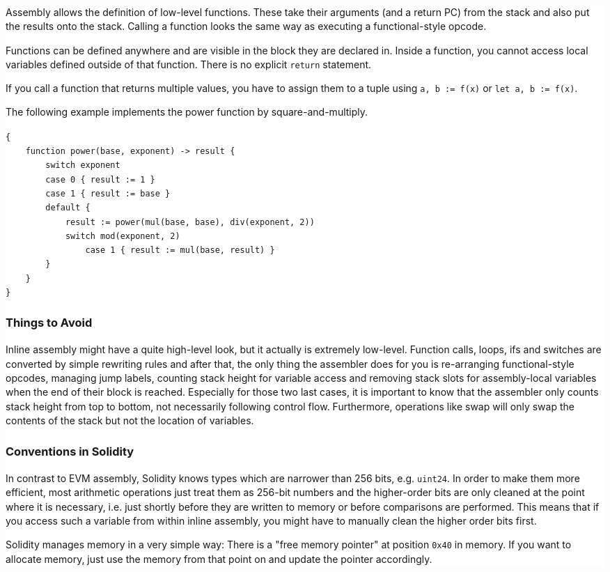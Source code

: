 Assembly allows the definition of low-level functions. These take their
arguments (and a return PC) from the stack and also put the results onto the
stack. Calling a function looks the same way as executing a functional-style
opcode.

Functions can be defined anywhere and are visible in the block they are
declared in. Inside a function, you cannot access local variables
defined outside of that function. There is no explicit ``return``
statement.

If you call a function that returns multiple values, you have to assign
them to a tuple using ``a, b := f(x)`` or ``let a, b := f(x)``.

The following example implements the power function by square-and-multiply.

```solidity
{
    function power(base, exponent) -> result {
        switch exponent
        case 0 { result := 1 }
        case 1 { result := base }
        default {
            result := power(mul(base, base), div(exponent, 2))
            switch mod(exponent, 2)
                case 1 { result := mul(base, result) }
        }
    }
}
```
### Things to Avoid 

Inline assembly might have a quite high-level look, but it actually is extremely
low-level. Function calls, loops, ifs and switches are converted by simple
rewriting rules and after that, the only thing the assembler does for you is re-arranging
functional-style opcodes, managing jump labels, counting stack height for
variable access and removing stack slots for assembly-local variables when the end
of their block is reached. Especially for those two last cases, it is important
to know that the assembler only counts stack height from top to bottom, not
necessarily following control flow. Furthermore, operations like swap will only
swap the contents of the stack but not the location of variables.

### Conventions in Solidity 

In contrast to EVM assembly, Solidity knows types which are narrower than 256 bits,
e.g. ``uint24``. In order to make them more efficient, most arithmetic operations just
treat them as 256-bit numbers and the higher-order bits are only cleaned at the
point where it is necessary, i.e. just shortly before they are written to memory
or before comparisons are performed. This means that if you access such a variable
from within inline assembly, you might have to manually clean the higher order bits
first.

Solidity manages memory in a very simple way: There is a "free memory pointer"
at position ``0x40`` in memory. If you want to allocate memory, just use the memory
from that point on and update the pointer accordingly.
